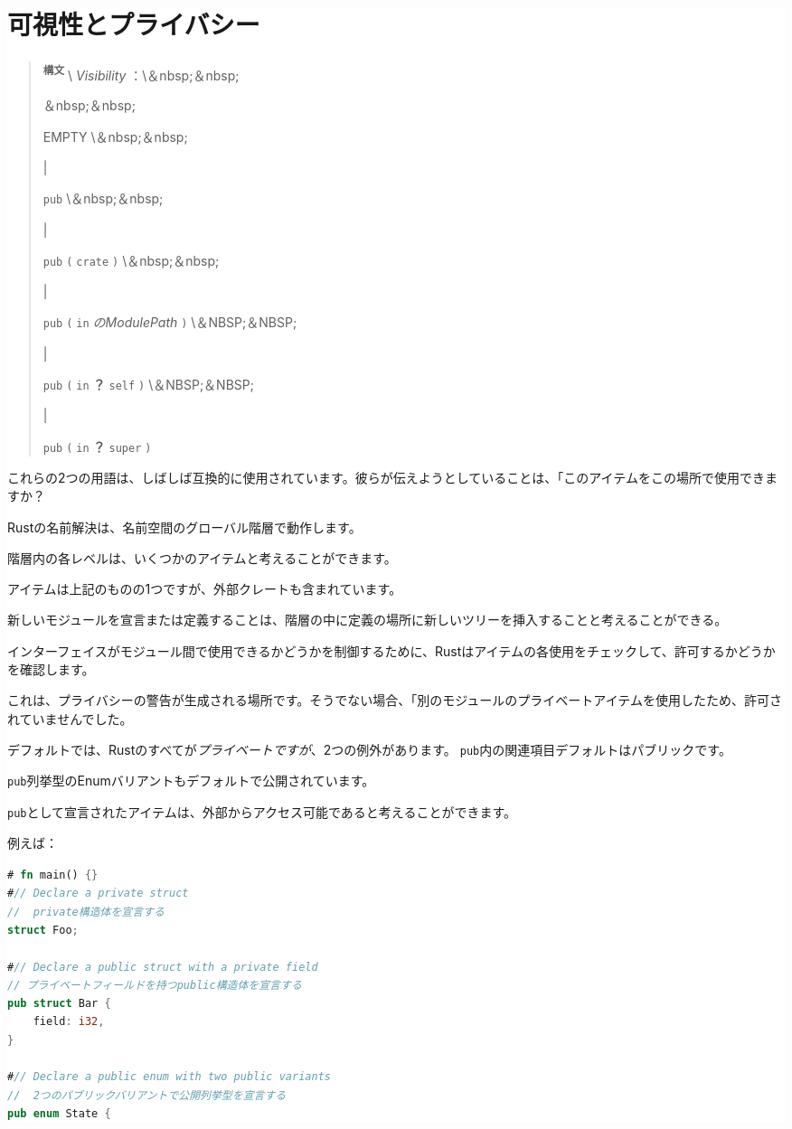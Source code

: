 #  可視性とプライバシー

> 
> **<sup>構文<sup>** \  _Visibility_ ：\＆nbsp;＆nbsp;
> 
> ＆nbsp;＆nbsp;
> 
> EMPTY \＆nbsp;＆nbsp;
> 
> |
> 
> `pub` \＆nbsp;＆nbsp;
> 
> |
> 
> `pub` `(` `crate` `)` \＆nbsp;＆nbsp;
> 
> |
> 
> `pub` `(` `in`  _のModulePath_  `)` \＆NBSP;＆NBSP;
> 
> |
> 
> `pub` `(` `in`  __？__  `self` `)` \＆NBSP;＆NBSP;
> 
> |
> 
> `pub` `(` `in`  __？__  `super` `)`


これらの2つの用語は、しばしば互換的に使用されています。彼らが伝えようとしていることは、「このアイテムをこの場所で使用できますか？


Rustの名前解決は、名前空間のグローバル階層で動作します。

階層内の各レベルは、いくつかのアイテムと考えることができます。

アイテムは上記のものの1つですが、外部クレートも含まれています。

新しいモジュールを宣言または定義することは、階層の中に定義の場所に新しいツリーを挿入することと考えることができる。


インターフェイスがモジュール間で使用できるかどうかを制御するために、Rustはアイテムの各使用をチェックして、許可するかどうかを確認します。

これは、プライバシーの警告が生成される場所です。そうでない場合、「別のモジュールのプライベートアイテムを使用したため、許可されていませんでした。


デフォルトでは、Rustのすべてが*プライベートですが*、2つの例外があります。 `pub`内の関連項目デフォルトはパブリックです。

`pub`列挙型のEnumバリアントもデフォルトで公開されています。

`pub`として宣言されたアイテムは、外部からアクセス可能であると考えることができます。

例えば：

```rust
# fn main() {}
#// Declare a private struct
//  private構造体を宣言する
struct Foo;

#// Declare a public struct with a private field
// プライベートフィールドを持つpublic構造体を宣言する
pub struct Bar {
    field: i32,
}

#// Declare a public enum with two public variants
//  2つのパブリックバリアントで公開列挙型を宣言する
pub enum State {
```